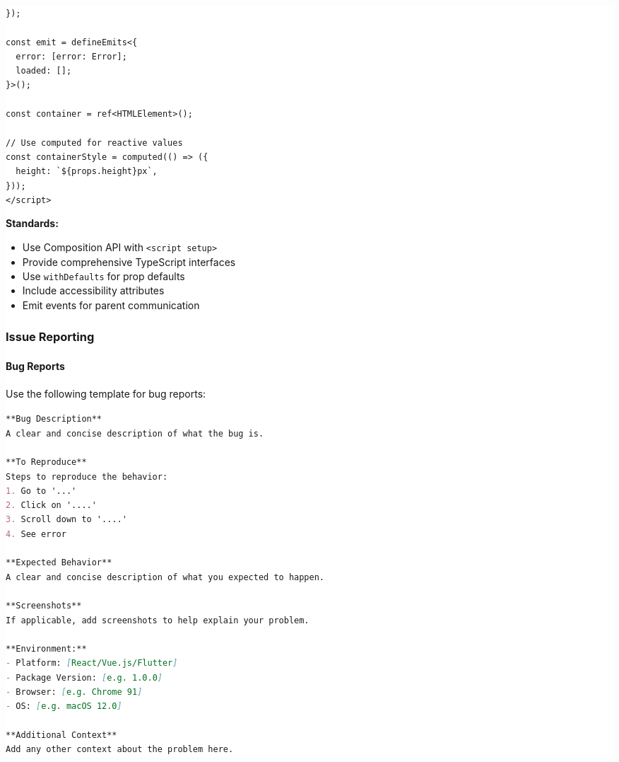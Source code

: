 ```vue
});

const emit = defineEmits<{
  error: [error: Error];
  loaded: [];
}>();

const container = ref<HTMLElement>();

// Use computed for reactive values
const containerStyle = computed(() => ({
  height: `${props.height}px`,
}));
</script>
```

**Standards:**
- Use Composition API with `<script setup>`
- Provide comprehensive TypeScript interfaces
- Use `withDefaults` for prop defaults
- Include accessibility attributes
- Emit events for parent communication

### Issue Reporting

#### Bug Reports

Use the following template for bug reports:

```markdown
**Bug Description**
A clear and concise description of what the bug is.

**To Reproduce**
Steps to reproduce the behavior:
1. Go to '...'
2. Click on '....'
3. Scroll down to '....'
4. See error

**Expected Behavior**
A clear and concise description of what you expected to happen.

**Screenshots**
If applicable, add screenshots to help explain your problem.

**Environment:**
- Platform: [React/Vue.js/Flutter]
- Package Version: [e.g. 1.0.0]
- Browser: [e.g. Chrome 91]
- OS: [e.g. macOS 12.0]

**Additional Context**
Add any other context about the problem here.
```
